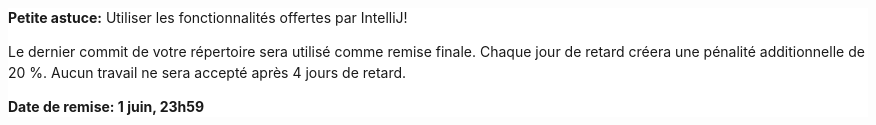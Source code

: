 **Petite astuce:** Utiliser les fonctionnalités offertes par IntelliJ!

Le dernier commit de votre répertoire sera utilisé comme remise finale. Chaque jour de retard créera une pénalité
additionnelle de 20 %. Aucun travail ne sera accepté après 4 jours de retard.

**Date de remise: 1 juin, 23h59**
